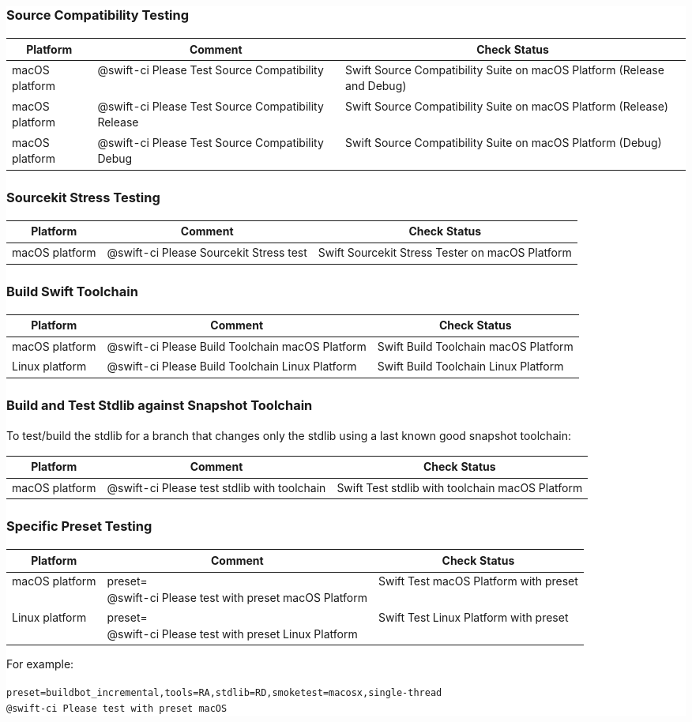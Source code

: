 ### Source Compatibility Testing

Platform       | Comment | Check Status
------------   | ------- | ------------
macOS platform | @swift-ci Please Test Source Compatibility | Swift Source Compatibility Suite on macOS Platform (Release and Debug)
macOS platform | @swift-ci Please Test Source Compatibility Release | Swift Source Compatibility Suite on macOS Platform (Release)
macOS platform | @swift-ci Please Test Source Compatibility Debug | Swift Source Compatibility Suite on macOS Platform (Debug)

### Sourcekit Stress Testing

Platform       | Comment | Check Status
------------   | ------- | ------------
macOS platform | @swift-ci Please Sourcekit Stress test | Swift Sourcekit Stress Tester on macOS Platform

### Build Swift Toolchain

Platform       | Comment | Check Status
------------   | ------- | ------------
macOS platform | @swift-ci Please Build Toolchain macOS Platform| Swift Build Toolchain macOS Platform
Linux platform | @swift-ci Please Build Toolchain Linux Platform| Swift Build Toolchain Linux Platform

### Build and Test Stdlib against Snapshot Toolchain

To test/build the stdlib for a branch that changes only the stdlib using a last known good snapshot toolchain:

Platform       | Comment | Check Status
------------   | ------- | ------------
macOS platform | @swift-ci Please test stdlib with toolchain| Swift Test stdlib with toolchain macOS Platform

### Specific Preset Testing

Platform       | Comment | Check Status
------------   | ------- | ------------
macOS platform | preset=<preset> <br> @swift-ci Please test with preset macOS Platform | Swift Test macOS Platform with preset
Linux platform | preset=<preset> <br> @swift-ci Please test with preset Linux Platform | Swift Test Linux Platform with preset


For example:

```
preset=buildbot_incremental,tools=RA,stdlib=RD,smoketest=macosx,single-thread
@swift-ci Please test with preset macOS
```
